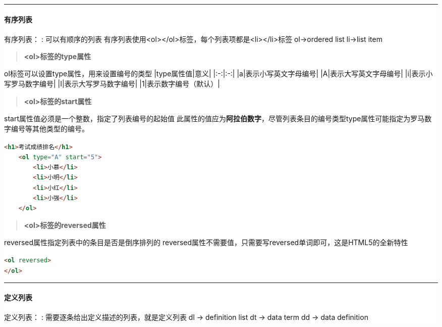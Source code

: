 
----------


#### 有序列表

有序列表：
:   可以有顺序的列表
有序列表使用&lt;ol>&lt;/ol>标签，每个列表项都是&lt;li>&lt;/li>标签
ol->ordered list
li->list item

>**&lt;ol>标签的type属性**

ol标签可以设置type属性，用来设置编号的类型
|type属性值|意义|
|:-:|:-:|
|a|表示小写英文字母编号|
|A|表示大写英文字母编号|
|i|表示小写罗马数字编号|
|I|表示大写罗马数字编号|
|1|表示数字编号（默认）|

>**&lt;ol>标签的start属性**

start属性值必须是一个整数，指定了列表编号的起始值
此属性的值应为**阿拉伯数字**，尽管列表条目的编号类型type属性可能指定为罗马数字编号等其他类型的编号。

```html
<h1>考试成绩排名</h1>
    <ol type="A" start="5">
        <li>小慕</li>
        <li>小明</li>
        <li>小红</li>
        <li>小强</li>
    </ol>
```

>**&lt;ol>标签的reversed属性**

reversed属性指定列表中的条目是否是倒序排列的
reversed属性不需要值，只需要写reversed单词即可，这是HTML5的全新特性
```html
<ol reversed>
</ol>
```


----------

#### 定义列表

定义列表：
:   需要逐条给出定义描述的列表，就是定义列表
dl -> definition list
dt -> data term
dd -> data definition
